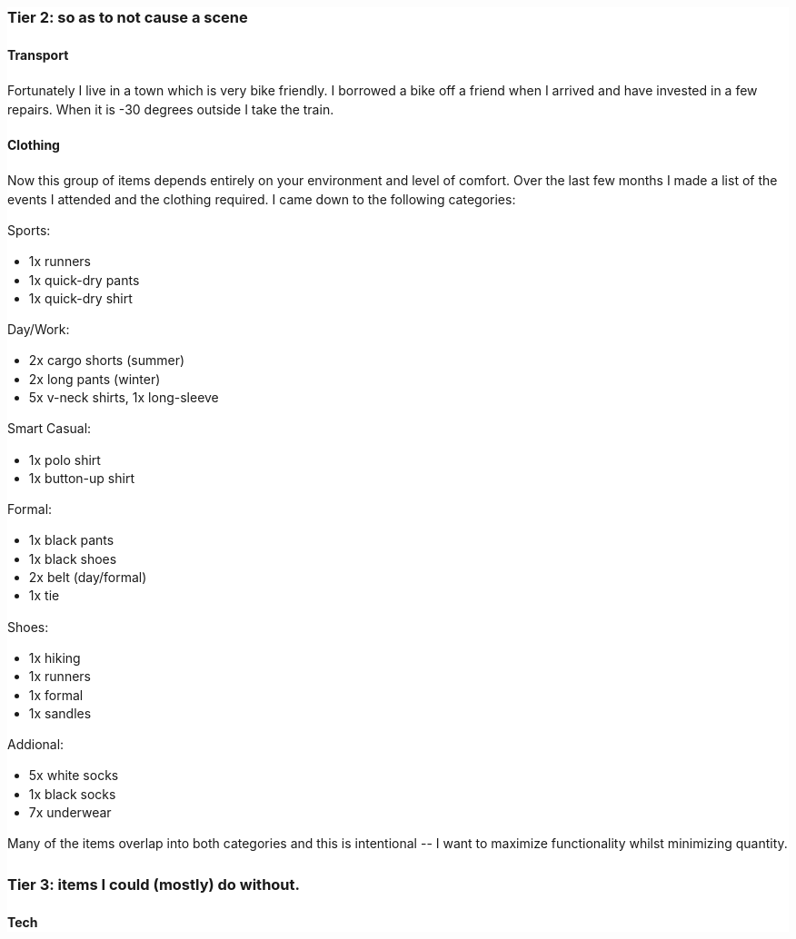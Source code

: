 ### Tier 2: so as to not cause a scene

#### Transport

Fortunately I live in a town which is very bike friendly. I borrowed a bike off a friend when I arrived and have invested in a few repairs. When it is -30 degrees outside I take the train.

#### Clothing

Now this group of items depends entirely on your environment and level of comfort. Over the last few months I made a list of the events I attended and the clothing required. I came down to the following categories:


Sports:

* 1x runners
* 1x quick-dry pants
* 1x quick-dry shirt

Day/Work:

* 2x cargo shorts (summer)
* 2x long pants (winter)
* 5x v-neck shirts, 1x long-sleeve

Smart Casual:

* 1x polo shirt
* 1x button-up shirt

Formal:

* 1x black pants
* 1x black shoes
* 2x belt (day/formal)
* 1x tie

Shoes: 

* 1x hiking 
* 1x runners 
* 1x formal 
* 1x sandles

Addional: 

* 5x white socks
* 1x black socks
* 7x underwear

Many of the items overlap into both categories and this is intentional -- I want to maximize functionality whilst minimizing quantity.

### Tier 3: items I could (mostly) do without.

#### Tech

